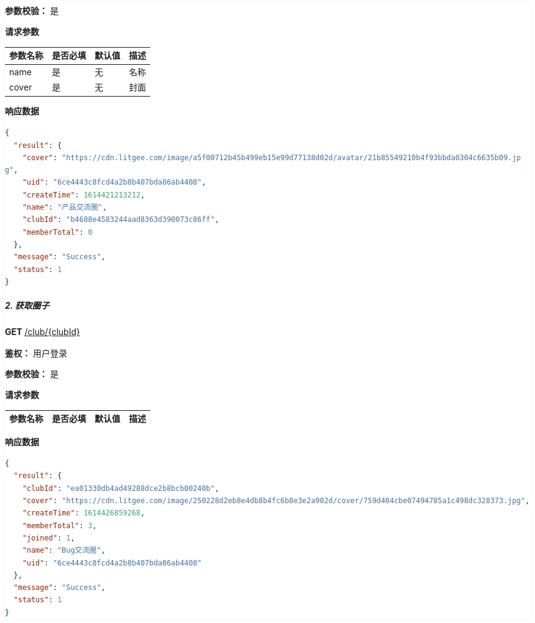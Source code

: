 **参数校验：** 是

**请求参数**

| 参数名称 | 是否必填 | 默认值 | 描述 |
| -------- | -------- | ------ | ---- |
| name       |   是      |   无     |  名称  |
| cover       |   是      |   无     |  封面  |

**响应数据**

```json
{
  "result": {
    "cover": "https://cdn.litgee.com/image/a5f00712b45b499eb15e99d77138d02d/avatar/21b85549210b4f93bbda0304c6635b09.jpg",
    "uid": "6ce4443c8fcd4a2b8b407bda86ab4408",
    "createTime": 1614421213212,
    "name": "产品交流圈",
    "clubId": "b4688e4583244aad8363d390073c86ff",
    "memberTotal": 0
  },
  "message": "Success",
  "status": 1
}
```

##### 2. 获取圈子

**GET**   <u>/club/{clubId}</u>

**鉴权：** 用户登录

**参数校验：** 是

**请求参数**

| 参数名称 | 是否必填 | 默认值 | 描述 |
| -------- | -------- | ------ | ---- |

**响应数据**

```json
{
  "result": {
    "clubId": "ea01330db4ad49288dce2b8bcb00240b",
    "cover": "https://cdn.litgee.com/image/250228d2eb8e4db8b4fc6b8e3e2a902d/cover/759d404cbe07494785a1c498dc328373.jpg",
    "createTime": 1614426859268,
    "memberTotal": 3,
    "joined": 1,
    "name": "Bug交流圈",
    "uid": "6ce4443c8fcd4a2b8b407bda86ab4408"
  },
  "message": "Success",
  "status": 1
}
```
